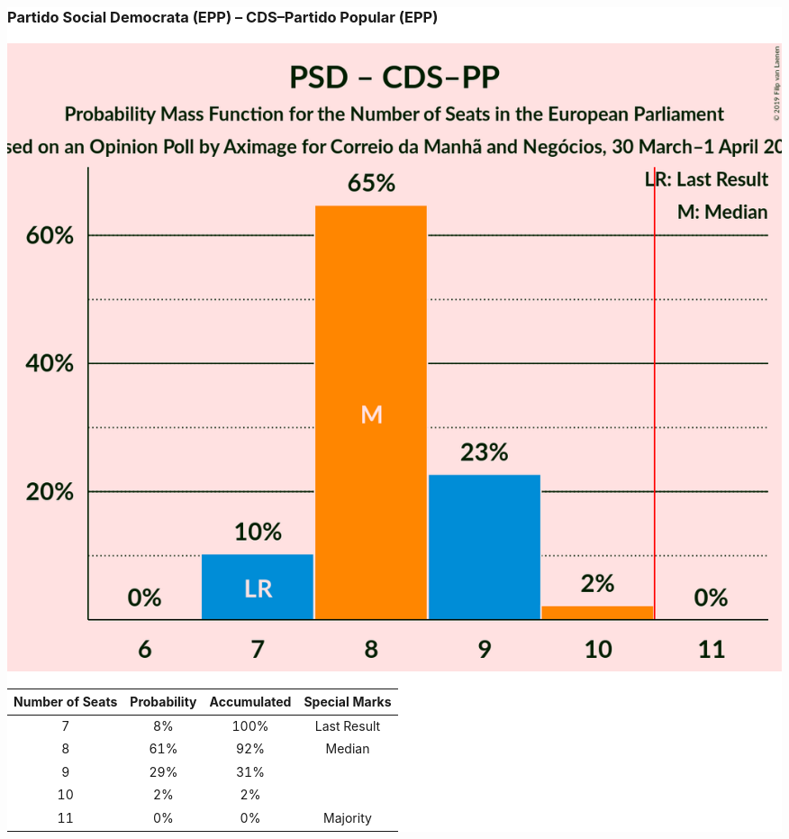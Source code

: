 ### Partido Social Democrata (EPP) – CDS–Partido Popular (EPP)

![Graph with seats probability mass function not yet produced](2019-04-01-Aximage-coalitions-seats-pmf-psd–cds–pp.png "Seats Probability Mass Function")

| Number of Seats | Probability | Accumulated | Special Marks |
|:---------------:|:-----------:|:-----------:|:-------------:|
| 7 | 8% | 100% | Last Result |
| 8 | 61% | 92% | Median |
| 9 | 29% | 31% |  |
| 10 | 2% | 2% |  |
| 11 | 0% | 0% | Majority |
